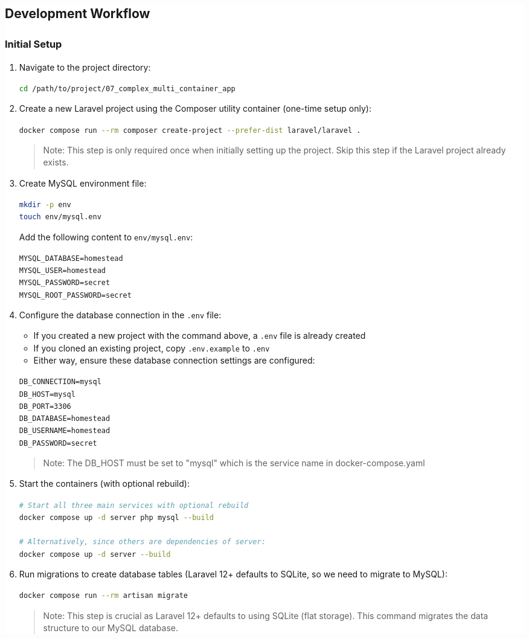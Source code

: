 ## Development Workflow

### Initial Setup

1. Navigate to the project directory:
   ```bash
   cd /path/to/project/07_complex_multi_container_app
   ```

2. Create a new Laravel project using the Composer utility container (one-time setup only):
   ```bash
   docker compose run --rm composer create-project --prefer-dist laravel/laravel .
   ```
   > Note: This step is only required once when initially setting up the project. Skip this step if the Laravel project already exists.

3. Create MySQL environment file:
   ```bash
   mkdir -p env
   touch env/mysql.env
   ```
   
   Add the following content to `env/mysql.env`:
   ```
   MYSQL_DATABASE=homestead
   MYSQL_USER=homestead
   MYSQL_PASSWORD=secret
   MYSQL_ROOT_PASSWORD=secret
   ```

4. Configure the database connection in the `.env` file:
   - If you created a new project with the command above, a `.env` file is already created
   - If you cloned an existing project, copy `.env.example` to `.env`
   - Either way, ensure these database connection settings are configured:
   
   ```
   DB_CONNECTION=mysql
   DB_HOST=mysql
   DB_PORT=3306
   DB_DATABASE=homestead
   DB_USERNAME=homestead
   DB_PASSWORD=secret
   ```
   
   > Note: The DB_HOST must be set to "mysql" which is the service name in docker-compose.yaml

5. Start the containers (with optional rebuild):
   ```bash
   # Start all three main services with optional rebuild
   docker compose up -d server php mysql --build
   
   # Alternatively, since others are dependencies of server:
   docker compose up -d server --build
   ```

6. Run migrations to create database tables (Laravel 12+ defaults to SQLite, so we need to migrate to MySQL):
   ```bash
   docker compose run --rm artisan migrate
   ```
   > Note: This step is crucial as Laravel 12+ defaults to using SQLite (flat storage). This command migrates the data structure to our MySQL database.
